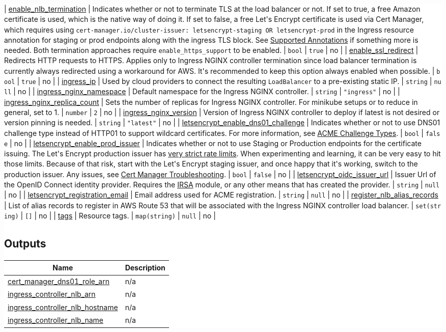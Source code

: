 | <a name="input_enable_nlb_termination"></a> [enable\_nlb\_termination](#input\_enable\_nlb\_termination) | Indicates whether or not to terminate TLS at the load balancer or not. If set to true, a free Amazon certificate is used, which is the native way of doing it. If set to false, a free Let's Encrypt certificate is used via Cert Manager, which requires using `cert-manager.io/cluster-issuer: letsencrypt-staging OR letsencrypt-prod` in the Ingress resource annotation for staging or prod endpoints along with the ingress TLS block. See [Supported Annotations](https://cert-manager.io/docs/usage/ingress/#supported-annotations) if something more is needed. Both termination approaches require `enable_https_support` to be enabled. | `bool` | `true` | no |
| <a name="input_enable_ssl_redirect"></a> [enable\_ssl\_redirect](#input\_enable\_ssl\_redirect) | Redirects HTTP requests to HTTPS. Applies only to Ingress NGINX controller termination since load balancer termination is currently always redirected using a workaround for AWS. It's recommended to keep this option always enabled when possible. | `bool` | `true` | no |
| <a name="input_ingress_ip"></a> [ingress\_ip](#input\_ingress\_ip) | Used by cloud providers to connect the resulting `LoadBalancer` to a pre-existing static IP. | `string` | `null` | no |
| <a name="input_ingress_nginx_namespace"></a> [ingress\_nginx\_namespace](#input\_ingress\_nginx\_namespace) | Default namespace for the Ingress NGINX controller. | `string` | `"ingress"` | no |
| <a name="input_ingress_nginx_replica_count"></a> [ingress\_nginx\_replica\_count](#input\_ingress\_nginx\_replica\_count) | Sets the number of replicas for Ingress NGINX controller. For minikube setups or to reduce in general, set to 1. | `number` | `2` | no |
| <a name="input_ingress_nginx_version"></a> [ingress\_nginx\_version](#input\_ingress\_nginx\_version) | Version of Ingress NGINX controller to deploy if latest is not desired or version pinning is needed. | `string` | `"latest"` | no |
| <a name="input_letsencrypt_enable_dns01_challenge"></a> [letsencrypt\_enable\_dns01\_challenge](#input\_letsencrypt\_enable\_dns01\_challenge) | Indicates whether or not to use DNS01 challenge type instead of HTTP01 to support wildcard certificates. For more information, see [ACME Challenge Types](https://letsencrypt.org/docs/challenge-types). | `bool` | `false` | no |
| <a name="input_letsencrypt_enable_prod_issuer"></a> [letsencrypt\_enable\_prod\_issuer](#input\_letsencrypt\_enable\_prod\_issuer) | Indicates whether or not to use Staging or Production endpoints for the certificate issuing. The Let's Encrypt production issuer has [very strict rate limits](https://letsencrypt.org/docs/rate-limits). When experimenting and learning, it can be very easy to hit those limits. Because of that risk, start with the Let's Encrypt staging issuer, and once happy that it's working, switch to the production issuer. Any issues, see [Cert Manager Troubleshooting](https://cert-manager.io/docs/troubleshooting). | `bool` | `false` | no |
| <a name="input_letsencrypt_oidc_issuer_url"></a> [letsencrypt\_oidc\_issuer\_url](#input\_letsencrypt\_oidc\_issuer\_url) | Issuer Url of the OpenID Connect identity provider. Requires the [IRSA](https://github.com/StevenJDH/Terraform-Modules/tree/main/aws/irsa) module, or any other means that has created the provider. | `string` | `null` | no |
| <a name="input_letsencrypt_registration_email"></a> [letsencrypt\_registration\_email](#input\_letsencrypt\_registration\_email) | Email address used for ACME registration. | `string` | `null` | no |
| <a name="input_register_nlb_alias_records"></a> [register\_nlb\_alias\_records](#input\_register\_nlb\_alias\_records) | List of alias records to register in AWS Route 53 that will be associated with the Ingress NGINX controller load balancer. | `set(string)` | `[]` | no |
| <a name="input_tags"></a> [tags](#input\_tags) | Resource tags. | `map(string)` | `null` | no |

## Outputs

| Name | Description |
|------|-------------|
| <a name="output_cert_manager_dns01_role_arn"></a> [cert\_manager\_dns01\_role\_arn](#output\_cert\_manager\_dns01\_role\_arn) | n/a |
| <a name="output_ingress_controller_nlb_arn"></a> [ingress\_controller\_nlb\_arn](#output\_ingress\_controller\_nlb\_arn) | n/a |
| <a name="output_ingress_controller_nlb_hostname"></a> [ingress\_controller\_nlb\_hostname](#output\_ingress\_controller\_nlb\_hostname) | n/a |
| <a name="output_ingress_controller_nlb_name"></a> [ingress\_controller\_nlb\_name](#output\_ingress\_controller\_nlb\_name) | n/a |
